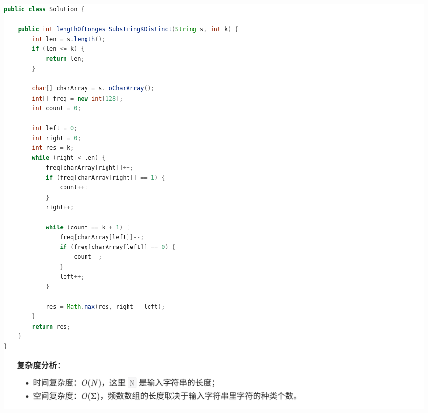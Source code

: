 ```java
public class Solution {

    public int lengthOfLongestSubstringKDistinct(String s, int k) {
        int len = s.length();
        if (len <= k) {
            return len;
        }

        char[] charArray = s.toCharArray();
        int[] freq = new int[128];
        int count = 0;

        int left = 0;
        int right = 0;
        int res = k;
        while (right < len) {
            freq[charArray[right]]++;
            if (freq[charArray[right]] == 1) {
                count++;
            }
            right++;

            while (count == k + 1) {
                freq[charArray[left]]--;
                if (freq[charArray[left]] == 0) {
                    count--;
                }
                left++;
            }

            res = Math.max(res, right - left);
        }
        return res;
    }
}


```

![Alt text](image-126.png)
